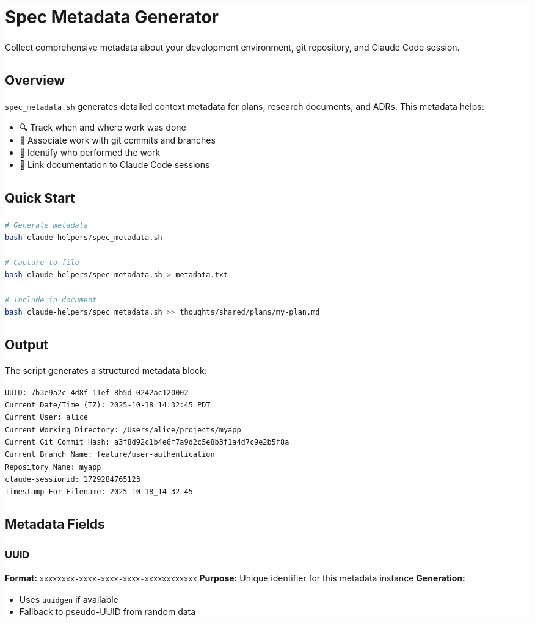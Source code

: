 # Spec Metadata Generator

Collect comprehensive metadata about your development environment, git repository, and Claude Code session.

## Overview

`spec_metadata.sh` generates detailed context metadata for plans, research documents, and ADRs. This metadata helps:
- 🔍 Track when and where work was done
- 🌿 Associate work with git commits and branches
- 👤 Identify who performed the work
- 🔗 Link documentation to Claude Code sessions

## Quick Start

```bash
# Generate metadata
bash claude-helpers/spec_metadata.sh

# Capture to file
bash claude-helpers/spec_metadata.sh > metadata.txt

# Include in document
bash claude-helpers/spec_metadata.sh >> thoughts/shared/plans/my-plan.md
```

## Output

The script generates a structured metadata block:

```
UUID: 7b3e9a2c-4d8f-11ef-8b5d-0242ac120002
Current Date/Time (TZ): 2025-10-18 14:32:45 PDT
Current User: alice
Current Working Directory: /Users/alice/projects/myapp
Current Git Commit Hash: a3f8d92c1b4e6f7a9d2c5e8b3f1a4d7c9e2b5f8a
Current Branch Name: feature/user-authentication
Repository Name: myapp
claude-sessionid: 1729284765123
Timestamp For Filename: 2025-10-18_14-32-45
```

## Metadata Fields

### UUID
**Format:** `xxxxxxxx-xxxx-xxxx-xxxx-xxxxxxxxxxxx`
**Purpose:** Unique identifier for this metadata instance
**Generation:**
- Uses `uuidgen` if available
- Fallback to pseudo-UUID from random data
